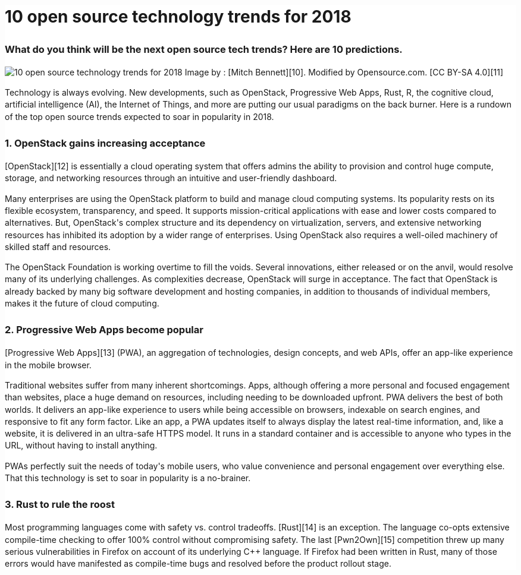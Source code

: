 10 open source technology trends for 2018
============================================================

### What do you think will be the next open source tech trends? Here are 10 predictions.

![10 open source technology trends for 2018](https://opensource.com/sites/default/files/styles/image-full-size/public/lead-images/fireworks-newyear-celebrate.png?itok=6gXaznov "10 open source technology trends for 2018")
Image by : [Mitch Bennett][10]. Modified by Opensource.com. [CC BY-SA 4.0][11]

Technology is always evolving. New developments, such as OpenStack, Progressive Web Apps, Rust, R, the cognitive cloud, artificial intelligence (AI), the Internet of Things, and more are putting our usual paradigms on the back burner. Here is a rundown of the top open source trends expected to soar in popularity in 2018.

### 1\. OpenStack gains increasing acceptance

[OpenStack][12] is essentially a cloud operating system that offers admins the ability to provision and control huge compute, storage, and networking resources through an intuitive and user-friendly dashboard.

Many enterprises are using the OpenStack platform to build and manage cloud computing systems. Its popularity rests on its flexible ecosystem, transparency, and speed. It supports mission-critical applications with ease and lower costs compared to alternatives. But, OpenStack's complex structure and its dependency on virtualization, servers, and extensive networking resources has inhibited its adoption by a wider range of enterprises. Using OpenStack also requires a well-oiled machinery of skilled staff and resources.

The OpenStack Foundation is working overtime to fill the voids. Several innovations, either released or on the anvil, would resolve many of its underlying challenges. As complexities decrease, OpenStack will surge in acceptance. The fact that OpenStack is already backed by many big software development and hosting companies, in addition to thousands of individual members, makes it the future of cloud computing.

### 2\. Progressive Web Apps become popular

[Progressive Web Apps][13] (PWA), an aggregation of technologies, design concepts, and web APIs, offer an app-like experience in the mobile browser.

Traditional websites suffer from many inherent shortcomings. Apps, although offering a more personal and focused engagement than websites, place a huge demand on resources, including needing to be downloaded upfront. PWA delivers the best of both worlds. It delivers an app-like experience to users while being accessible on browsers, indexable on search engines, and responsive to fit any form factor. Like an app, a PWA updates itself to always display the latest real-time information, and, like a website, it is delivered in an ultra-safe HTTPS model. It runs in a standard container and is accessible to anyone who types in the URL, without having to install anything.

PWAs perfectly suit the needs of today's mobile users, who value convenience and personal engagement over everything else. That this technology is set to soar in popularity is a no-brainer.

### 3\. Rust to rule the roost

Most programming languages come with safety vs. control tradeoffs. [Rust][14] is an exception. The language co-opts extensive compile-time checking to offer 100% control without compromising safety. The last [Pwn2Own][15] competition threw up many serious vulnerabilities in Firefox on account of its underlying C++ language. If Firefox had been written in Rust, many of those errors would have manifested as compile-time bugs and resolved before the product rollout stage.
